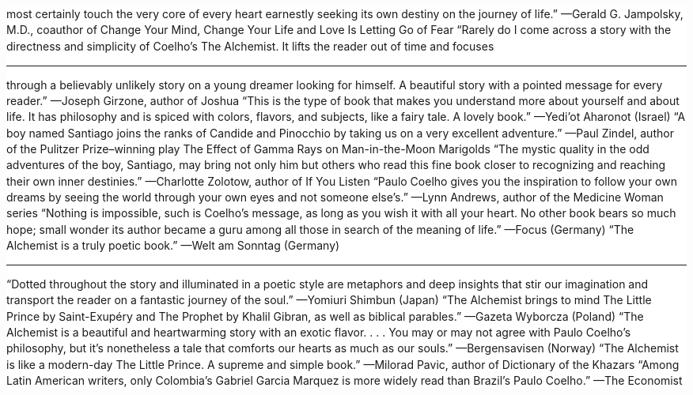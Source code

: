 most certainly touch the very core of every heart earnestly seeking
its own destiny on the journey of life.”
—Gerald G. Jampolsky, M.D., coauthor of Change Your Mind,
Change Your Life and Love Is Letting Go of Fear
“Rarely do I come across a story with the directness and simplicity of
Coelho’s The Alchemist. It lifts the reader out of time and focuses


---

through a believably unlikely story on a young dreamer looking for
himself. A beautiful story with a pointed message for every reader.”
—Joseph Girzone, author of Joshua
“This is the type of book that makes you understand more about
yourself and about life. It has philosophy and is spiced with colors,
flavors, and subjects, like a fairy tale. A lovely book.”
—Yedi’ot Aharonot (Israel)
“A boy named Santiago joins the ranks of Candide and Pinocchio by
taking us on a very excellent adventure.”
—Paul Zindel, author of the Pulitzer Prize–winning play The Effect of
Gamma Rays on Man-in-the-Moon Marigolds
“The mystic quality in the odd adventures of the boy, Santiago, may
bring not only him but others who read this fine book closer to
recognizing and reaching their own inner destinies.”
—Charlotte Zolotow, author of If You Listen
“Paulo Coelho gives you the inspiration to follow your own dreams
by seeing the world through your own eyes and not someone else’s.”
—Lynn Andrews, author of the Medicine Woman series
“Nothing is impossible, such is Coelho’s message, as long as you
wish it with all your heart. No other book bears so much hope; small
wonder its author became a guru among all those in search of the
meaning of life.”
—Focus (Germany)
“The Alchemist is a truly poetic book.”
—Welt am Sonntag (Germany)


---

“Dotted throughout the story and illuminated in a poetic style are
metaphors and deep insights that stir our imagination and transport
the reader on a fantastic journey of the soul.”
—Yomiuri Shimbun (Japan)
“The Alchemist brings to mind The Little Prince by Saint-Exupéry
and The Prophet by Khalil Gibran, as well as biblical parables.”
—Gazeta Wyborcza (Poland)
“The Alchemist is a beautiful and heartwarming story with an exotic
flavor. . . . You may or may not agree with Paulo Coelho’s
philosophy, but it’s nonetheless a tale that comforts our hearts as
much as our souls.”
—Bergensavisen (Norway)
“The Alchemist is like a modern-day The Little Prince. A supreme
and simple book.”
—Milorad Pavic, author of Dictionary of the Khazars
“Among Latin American writers, only Colombia’s Gabriel Garcia
Marquez is more widely read than Brazil’s Paulo Coelho.”
—The Economist
